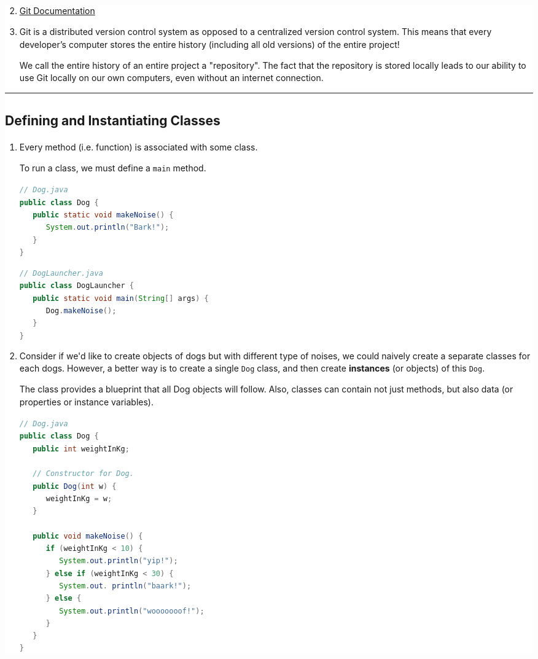2. [Git Documentation](https://git-scm.com/doc)

3. Git is a distributed version control system as opposed to a centralized version control system. This means that every developer’s computer stores the entire history (including all old versions) of the entire project!

   We call the entire history of an entire project a "repository". The fact that the repository is stored locally leads to our ability to use Git locally on our own computers, even without an internet connection.

---

## Defining and Instantiating Classes

1. Every method (i.e. function) is associated with some class.

   To run a class, we must define a `main` method.

   ```java
   // Dog.java
   public class Dog {
      public static void makeNoise() {
         System.out.println("Bark!");
      }
   }
   ```

   ```java
   // DogLauncher.java
   public class DogLauncher {
      public static void main(String[] args) {
         Dog.makeNoise();
      }
   }
   ```

2. Consider if we'd like to create objects of dogs but with different type of noises, we could naively create a separate classes for each dogs. However, a better way is to create a single `Dog` class, and then create **instances** (or objects) of this `Dog`.

   The class provides a blueprint that all Dog objects will follow. Also, classes can contain not just methods, but also data (or properties or instance variables).

   ```java
   // Dog.java
   public class Dog {
      public int weightInKg;

      // Constructor for Dog.
      public Dog(int w) {
         weightInKg = w;
      }

      public void makeNoise() {
         if (weightInKg < 10) {
            System.out.println("yip!");
         } else if (weightInKg < 30) {
            System.out. println("baark!");
         } else {
            System.out.println("wooooooof!");
         }
      }
   }
   ```

